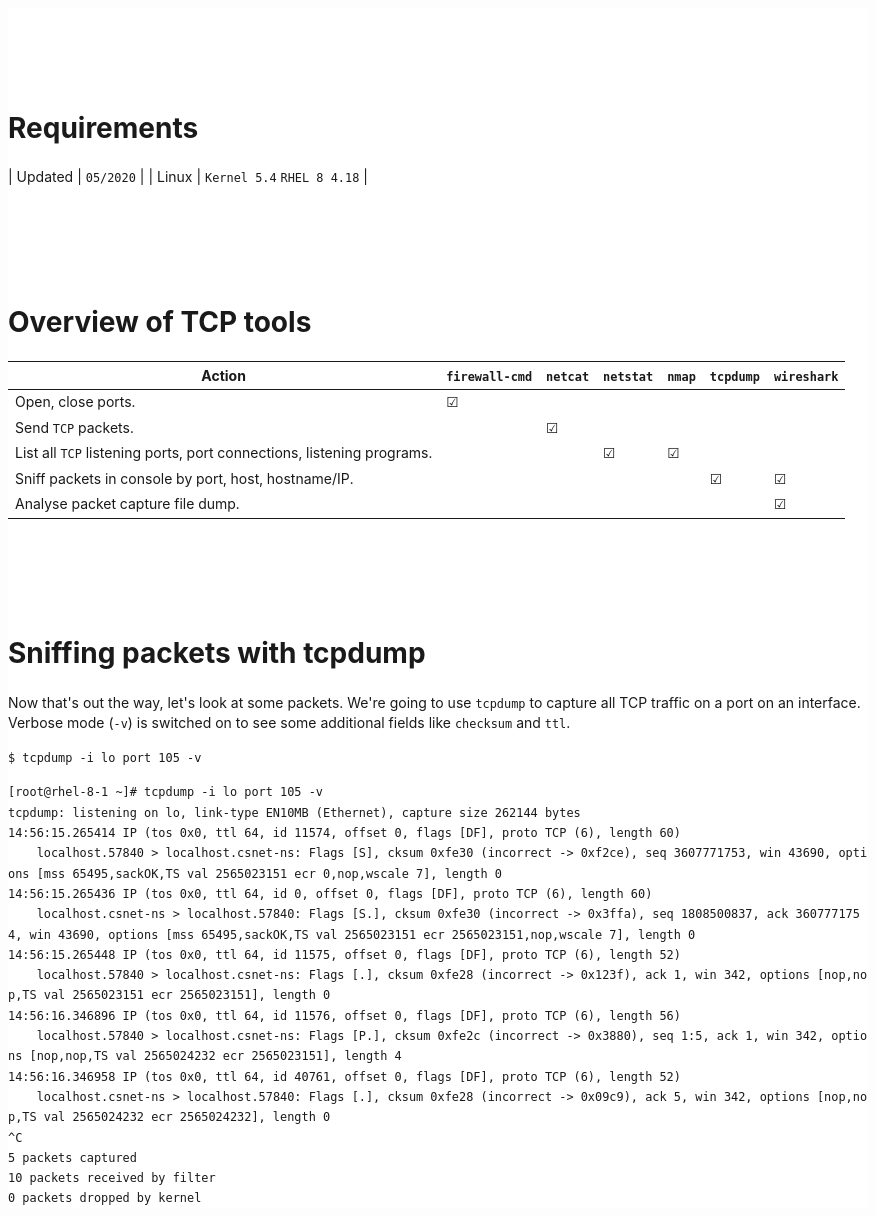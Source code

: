 <br><br><br>

# Requirements

| Updated | `05/2020` | 
| Linux | `Kernel 5.4` `RHEL 8 4.18` |

<br><br><br>

# Overview of TCP tools

| Action | `firewall-cmd` | `netcat` | `netstat` | `nmap` | `tcpdump` | `wireshark` |
|-- |-- |-- |-- |-- |-- |--
| Open, close ports. | &#9745; |||| | |
| Send `TCP` packets. | | &#9745; | | | | |
| List all `TCP` listening ports, port connections, listening programs. | | | &#9745;| &#9745;|| |
| Sniff packets in console by port, host, hostname/IP. | | | ||&#9745;|&#9745;|
| Analyse packet capture file dump. | | | ||| &#9745; |

<br><br><br>

# Sniffing packets with tcpdump

Now that's out the way, let's look at some packets. We're going to use `tcpdump` to capture all TCP traffic on a port on an interface. Verbose mode (`-v`) is switched on to see some additional fields like `checksum` and `ttl`. 

```
$ tcpdump -i lo port 105 -v
```
```
[root@rhel-8-1 ~]# tcpdump -i lo port 105 -v
tcpdump: listening on lo, link-type EN10MB (Ethernet), capture size 262144 bytes
14:56:15.265414 IP (tos 0x0, ttl 64, id 11574, offset 0, flags [DF], proto TCP (6), length 60)
    localhost.57840 > localhost.csnet-ns: Flags [S], cksum 0xfe30 (incorrect -> 0xf2ce), seq 3607771753, win 43690, options [mss 65495,sackOK,TS val 2565023151 ecr 0,nop,wscale 7], length 0
14:56:15.265436 IP (tos 0x0, ttl 64, id 0, offset 0, flags [DF], proto TCP (6), length 60)
    localhost.csnet-ns > localhost.57840: Flags [S.], cksum 0xfe30 (incorrect -> 0x3ffa), seq 1808500837, ack 3607771754, win 43690, options [mss 65495,sackOK,TS val 2565023151 ecr 2565023151,nop,wscale 7], length 0
14:56:15.265448 IP (tos 0x0, ttl 64, id 11575, offset 0, flags [DF], proto TCP (6), length 52)
    localhost.57840 > localhost.csnet-ns: Flags [.], cksum 0xfe28 (incorrect -> 0x123f), ack 1, win 342, options [nop,nop,TS val 2565023151 ecr 2565023151], length 0
14:56:16.346896 IP (tos 0x0, ttl 64, id 11576, offset 0, flags [DF], proto TCP (6), length 56)
    localhost.57840 > localhost.csnet-ns: Flags [P.], cksum 0xfe2c (incorrect -> 0x3880), seq 1:5, ack 1, win 342, options [nop,nop,TS val 2565024232 ecr 2565023151], length 4
14:56:16.346958 IP (tos 0x0, ttl 64, id 40761, offset 0, flags [DF], proto TCP (6), length 52)
    localhost.csnet-ns > localhost.57840: Flags [.], cksum 0xfe28 (incorrect -> 0x09c9), ack 5, win 342, options [nop,nop,TS val 2565024232 ecr 2565024232], length 0
^C
5 packets captured
10 packets received by filter
0 packets dropped by kernel
``` 
